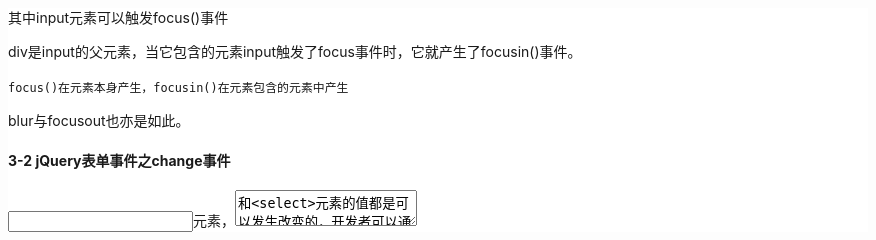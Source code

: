 其中input元素可以触发focus()事件

div是input的父元素，当它包含的元素input触发了focus事件时，它就产生了focusin()事件。

```
focus()在元素本身产生，focusin()在元素包含的元素中产生
```

blur与focusout也亦是如此。



#### 3-2 jQuery表单事件之change事件 

<input>元素，<textarea>和<select>元素的值都是可以发生改变的，开发者可以通过change事件去监听这些改变的动作

**input元素**

```
监听value值的变化，当有改变时，失去焦点后触发change事件。对于单选按钮和复选框，当用户用鼠标做出选择时，该事件立即触发。
```

**select元素**

```
对于下拉选择框，当用户用鼠标作出选择时，该事件立即触发
```

**textarea元素**

```
多行文本输入框，当有改变时，失去焦点后触发change事件
```

change事件很简单，无非就是注意下触发的先后行为。



#### 3-3 jQuery表单事件之select事件 

当 textarea 或文本类型的 input 元素中的文本被选择时，会发生 select 事件。
这个函数会调用执行绑定到select事件的所有函数，包括浏览器的默认行为。可以通过在某个绑定的函数中返回false来防止触发浏览器的默认行为。

```
select事件只能用于<input>元素与<textarea>元素
```

使用上非常简单：

**方法一：.select()**

触发元素的select事件:

```
$("input").select();
```

 

**方法二：$ele.select( handler(eventObject) )**

绑定*$ele*元素，每次$ele元素触发点击操作会执行回调 handler函数

这样可以针对事件的反馈做很多操作了

```
<input id="test" value="文字选中"></input>
$("#test").select(function() { //响应文字选中回调
    //this指向 input元素 
});
```
